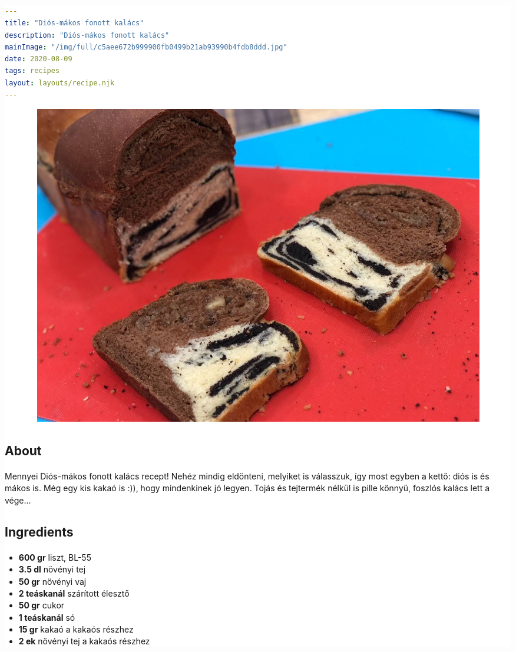 ```yaml
---
title: "Diós-mákos fonott kalács"
description: "Diós-mákos fonott kalács"
mainImage: "/img/full/c5aee672b999900fb0499b21ab93990b4fdb8ddd.jpg"
date: 2020-08-09
tags: recipes
layout: layouts/recipe.njk
---
```

                        
<p align="center"><a href="https://cookpad.com/hu/receptek/13382880-dios-makos-fonott-kalacs" rel="Recipe source page"><img width="751" height="532" src="/img/full/c5aee672b999900fb0499b21ab93990b4fdb8ddd.jpg"/></a></p>

## About
Mennyei Diós-mákos fonott kalács recept! Nehéz mindig eldönteni, melyiket is válasszuk, így most egyben a kettő: diós is és mákos is. Még egy kis kakaó is :)), hogy mindenkinek jó legyen. Tojás és tejtermék nélkül is pille könnyű, foszlós kalács lett  a vége...

>  

## Ingredients
* **600 gr** liszt, BL-55
* **3.5 dl** növényi tej
* **50 gr** növényi vaj
* **2 teáskanál** szárított élesztő
* **50 gr** cukor
* **1 teáskanál** só
* **15 gr** kakaó a kakaós részhez
* **2 ek** növényi tej a kakaós részhez
